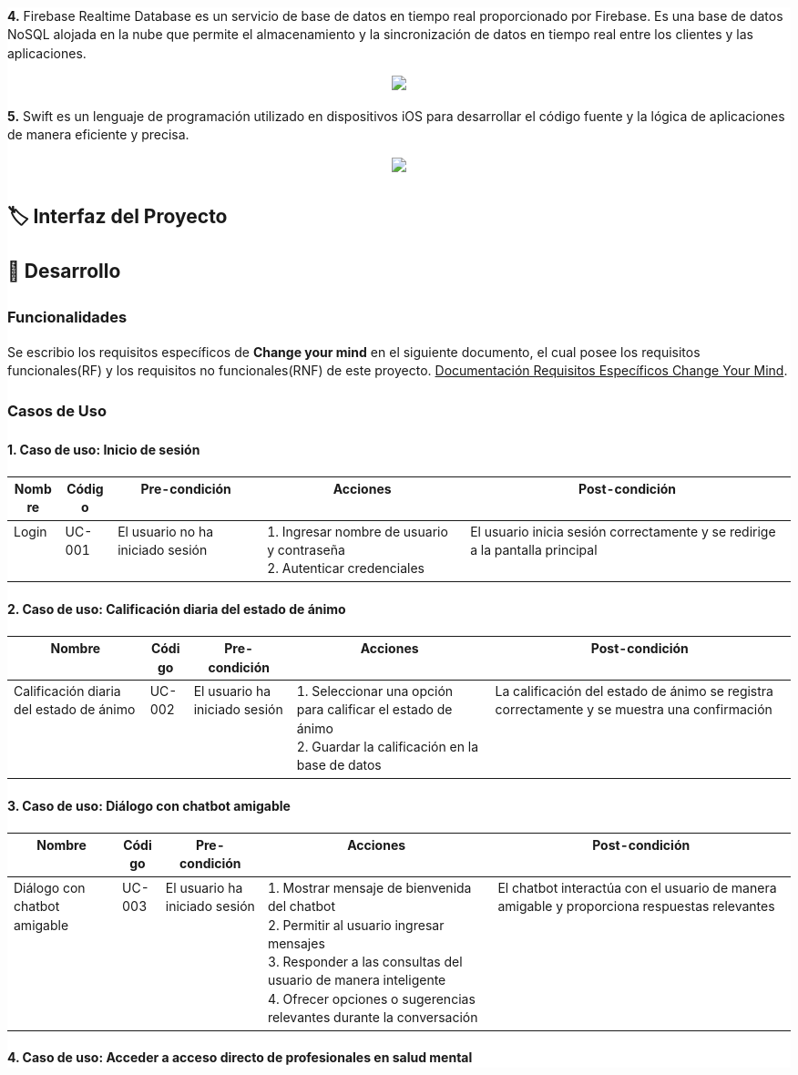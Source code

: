 **4.** Firebase Realtime Database es un servicio de base de datos en tiempo real proporcionado por Firebase. Es una base de datos NoSQL alojada en la nube que permite el almacenamiento y la sincronización de datos en tiempo real entre los clientes y las aplicaciones.
<p align="center">
	<img src="https://firebase.google.com/images/social.png" width=800/>
</p>

**5.** Swift es un lenguaje de programación utilizado en dispositivos iOS para desarrollar el código fuente y la lógica de aplicaciones de manera eficiente y precisa.
<p align="center">
	<img src="https://www.vectorlogo.zone/logos/swift/swift-ar21.png" width=800/>
</p>
 
## :label: Interfaz del Proyecto <br>
	


## :red_circle: Desarrollo

### Funcionalidades

Se escribio los requisitos específicos de **Change your mind** en el siguiente documento, el cual posee los requisitos funcionales(RF) y los requisitos no funcionales(RNF) de este proyecto. [Documentación Requisitos Específicos Change Your Mind](https://docs.google.com/document/d/1WBMYIa5uOBD-f-ZHr1CsGs8d6BoMfFrHwVSbD5lnAOA/edit?usp=sharing).

### Casos de Uso

#### 1. Caso de uso: Inicio de sesión

| Nombre | Código | Pre-condición | Acciones | Post-condición |
| ------ | ------ | ------------- | -------- | -------------- |
| Login | UC-001 | El usuario no ha iniciado sesión | 1. Ingresar nombre de usuario y contraseña <br> 2. Autenticar credenciales | El usuario inicia sesión correctamente y se redirige a la pantalla principal |

#### 2. Caso de uso: Calificación diaria del estado de ánimo

| Nombre | Código | Pre-condición | Acciones | Post-condición |
| ------ | ------ | ------------- | -------- | -------------- |
| Calificación diaria del estado de ánimo | UC-002 | El usuario ha iniciado sesión | 1. Seleccionar una opción para calificar el estado de ánimo <br> 2. Guardar la calificación en la base de datos | La calificación del estado de ánimo se registra correctamente y se muestra una confirmación |

#### 3. Caso de uso: Diálogo con chatbot amigable

| Nombre | Código | Pre-condición | Acciones | Post-condición |
| ------ | ------ | ------------- | -------- | -------------- |
| Diálogo con chatbot amigable | UC-003 | El usuario ha iniciado sesión | 1. Mostrar mensaje de bienvenida del chatbot <br> 2. Permitir al usuario ingresar mensajes <br> 3. Responder a las consultas del usuario de manera inteligente <br> 4. Ofrecer opciones o sugerencias relevantes durante la conversación | El chatbot interactúa con el usuario de manera amigable y proporciona respuestas relevantes |

#### 4. Caso de uso: Acceder a acceso directo de profesionales en salud mental
